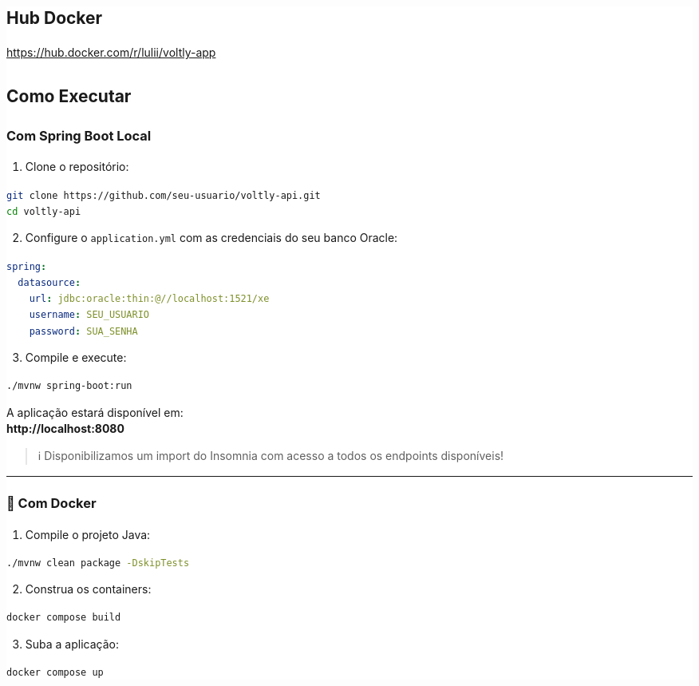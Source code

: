
## Hub Docker

https://hub.docker.com/r/lulii/voltly-app

## Como Executar

### Com Spring Boot Local

1. Clone o repositório:

```bash
git clone https://github.com/seu-usuario/voltly-api.git
cd voltly-api
```

2. Configure o `application.yml` com as credenciais do seu banco Oracle:

```yaml
spring:
  datasource:
    url: jdbc:oracle:thin:@//localhost:1521/xe
    username: SEU_USUARIO
    password: SUA_SENHA
```

3. Compile e execute:

```bash
./mvnw spring-boot:run
```

A aplicação estará disponível em:  
**http://localhost:8080**

> ℹ️ Disponibilizamos um import do Insomnia com acesso a todos os endpoints disponíveis!

---

### 🐳 Com Docker

1. Compile o projeto Java:

```bash
./mvnw clean package -DskipTests
```

2. Construa os containers:

```bash
docker compose build
```

3. Suba a aplicação:

```bash
docker compose up
```
